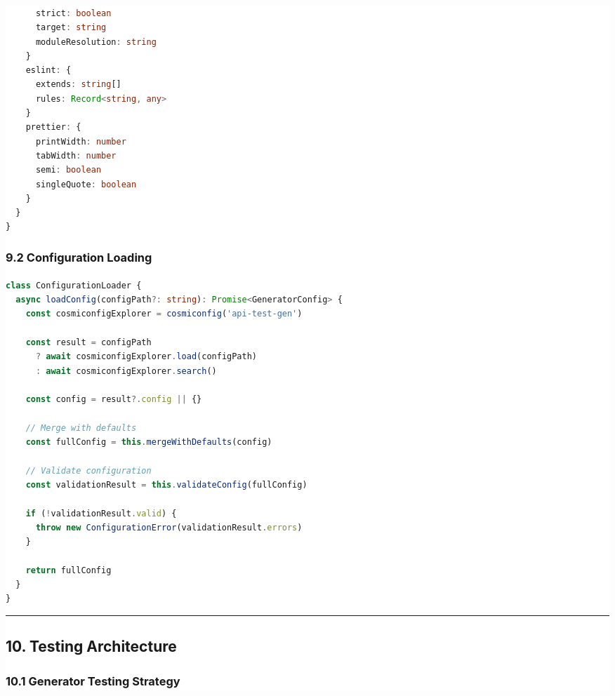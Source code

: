 ```typescript
      strict: boolean
      target: string
      moduleResolution: string
    }
    eslint: {
      extends: string[]
      rules: Record<string, any>
    }
    prettier: {
      printWidth: number
      tabWidth: number
      semi: boolean
      singleQuote: boolean
    }
  }
}
```

### 9.2 Configuration Loading

```typescript
class ConfigurationLoader {
  async loadConfig(configPath?: string): Promise<GeneratorConfig> {
    const cosmiconfigExplorer = cosmiconfig('api-test-gen')
    
    const result = configPath 
      ? await cosmiconfigExplorer.load(configPath)
      : await cosmiconfigExplorer.search()
    
    const config = result?.config || {}
    
    // Merge with defaults
    const fullConfig = this.mergeWithDefaults(config)
    
    // Validate configuration
    const validationResult = this.validateConfig(fullConfig)
    
    if (!validationResult.valid) {
      throw new ConfigurationError(validationResult.errors)
    }
    
    return fullConfig
  }
}
```

---

## 10. Testing Architecture

### 10.1 Generator Testing Strategy
